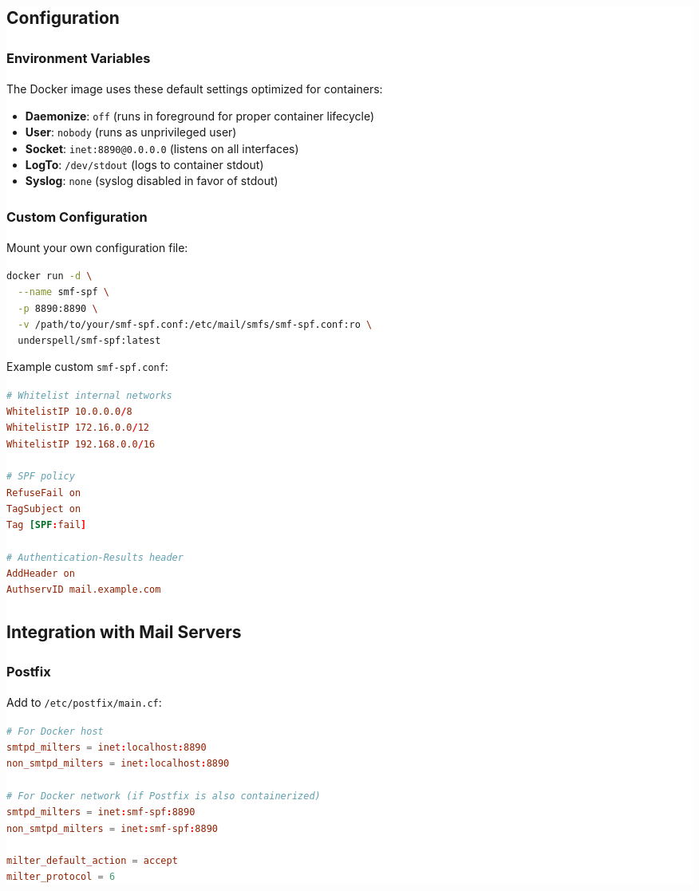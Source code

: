 ## Configuration

### Environment Variables

The Docker image uses these default settings optimized for containers:

- **Daemonize**: `off` (runs in foreground for proper container lifecycle)
- **User**: `nobody` (runs as unprivileged user)
- **Socket**: `inet:8890@0.0.0.0` (listens on all interfaces)
- **LogTo**: `/dev/stdout` (logs to container stdout)
- **Syslog**: `none` (syslog disabled in favor of stdout)

### Custom Configuration

Mount your own configuration file:

```bash
docker run -d \
  --name smf-spf \
  -p 8890:8890 \
  -v /path/to/your/smf-spf.conf:/etc/mail/smfs/smf-spf.conf:ro \
  underspell/smf-spf:latest
```

Example custom `smf-spf.conf`:

```conf
# Whitelist internal networks
WhitelistIP 10.0.0.0/8
WhitelistIP 172.16.0.0/12
WhitelistIP 192.168.0.0/16

# SPF policy
RefuseFail on
TagSubject on
Tag [SPF:fail]

# Authentication-Results header
AddHeader on
AuthservID mail.example.com
```

## Integration with Mail Servers

### Postfix

Add to `/etc/postfix/main.cf`:

```conf
# For Docker host
smtpd_milters = inet:localhost:8890
non_smtpd_milters = inet:localhost:8890

# For Docker network (if Postfix is also containerized)
smtpd_milters = inet:smf-spf:8890
non_smtpd_milters = inet:smf-spf:8890

milter_default_action = accept
milter_protocol = 6
```
